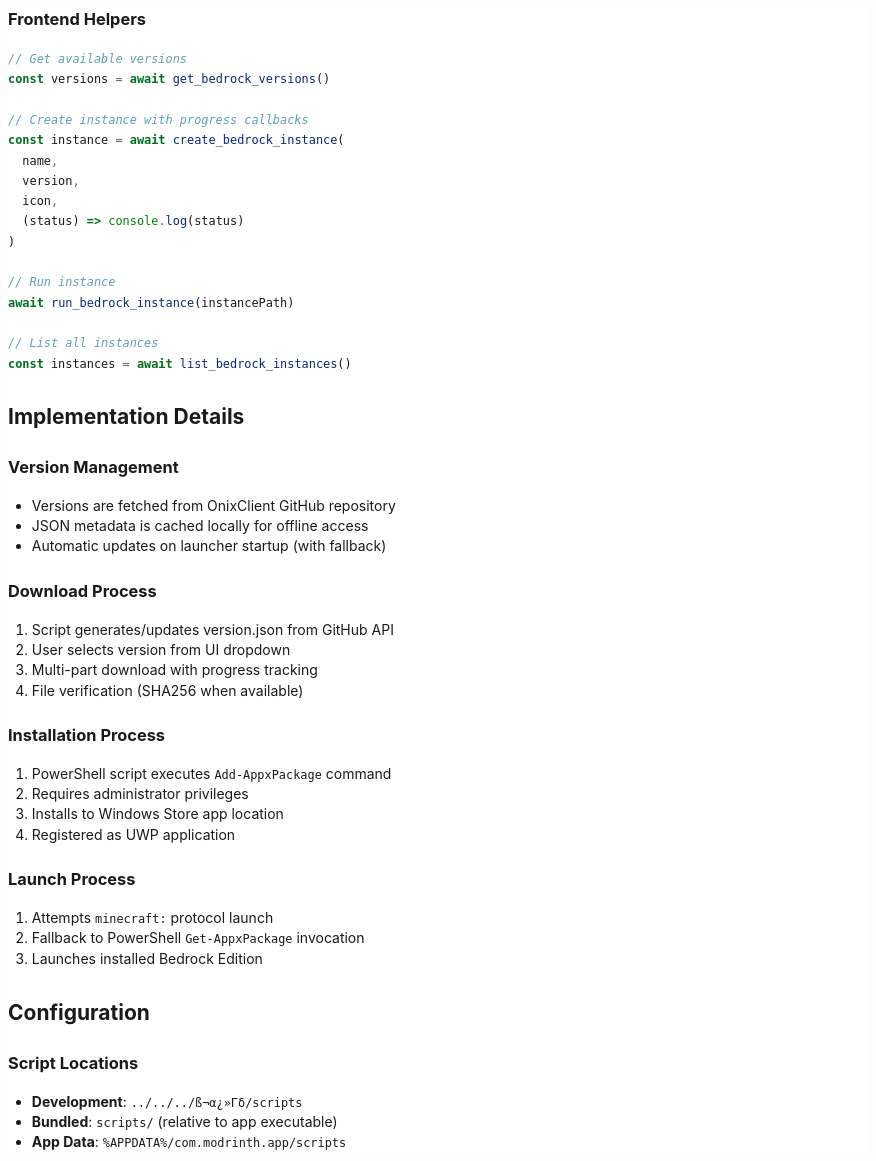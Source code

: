### Frontend Helpers

```javascript
// Get available versions
const versions = await get_bedrock_versions()

// Create instance with progress callbacks
const instance = await create_bedrock_instance(
  name, 
  version, 
  icon, 
  (status) => console.log(status)
)

// Run instance
await run_bedrock_instance(instancePath)

// List all instances
const instances = await list_bedrock_instances()
```

## Implementation Details

### Version Management
- Versions are fetched from OnixClient GitHub repository
- JSON metadata is cached locally for offline access
- Automatic updates on launcher startup (with fallback)

### Download Process
1. Script generates/updates version.json from GitHub API
2. User selects version from UI dropdown
3. Multi-part download with progress tracking
4. File verification (SHA256 when available)

### Installation Process
1. PowerShell script executes `Add-AppxPackage` command
2. Requires administrator privileges
3. Installs to Windows Store app location
4. Registered as UWP application

### Launch Process
1. Attempts `minecraft:` protocol launch
2. Fallback to PowerShell `Get-AppxPackage` invocation
3. Launches installed Bedrock Edition

## Configuration

### Script Locations
- **Development**: `../../../ß¬α¿»Γδ/scripts`
- **Bundled**: `scripts/` (relative to app executable)
- **App Data**: `%APPDATA%/com.modrinth.app/scripts`
